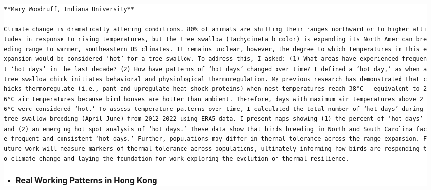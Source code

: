 	**Mary Woodruff, Indiana University**
	
	Climate change is dramatically altering conditions. 80% of animals are shifting their ranges northward or to higher altitudes in response to rising temperatures, but the tree swallow (Tachycineta bicolor) is expanding its North American breeding range to warmer, southeastern US climates. It remains unclear, however, the degree to which temperatures in this expansion would be considered ‘hot’ for a tree swallow. To address this, I asked: (1) What areas have experienced frequent ‘hot days’ in the last decade? (2) How have patterns of ‘hot days’ changed over time? I defined a ‘hot day,’ as when a tree swallow chick initiates behavioral and physiological thermoregulation. My previous research has demonstrated that chicks thermoregulate (i.e., pant and upregulate heat shock proteins) when nest temperatures reach 38°C – equivalent to 26°C air temperatures because bird houses are hotter than ambient. Therefore, days with maximum air temperatures above 26°C were considered ‘hot.’ To assess temperature patterns over time, I calculated the total number of ‘hot days’ during tree swallow breeding (April-June) from 2012-2022 using ERA5 data. I present maps showing (1) the percent of ‘hot days’ and (2) an emerging hot spot analysis of ‘hot days.’ These data show that birds breeding in North and South Carolina face frequent and consistent ‘hot days.’ Further, populations may differ in thermal tolerance across the range expansion. Future work will measure markers of thermal tolerance across populations, ultimately informing how birds are responding to climate change and laying the foundation for work exploring the evolution of thermal resilience. 
 
</div>

<div class="grid cards" markdown>

-	### Real Working Patterns in Hong Kong
